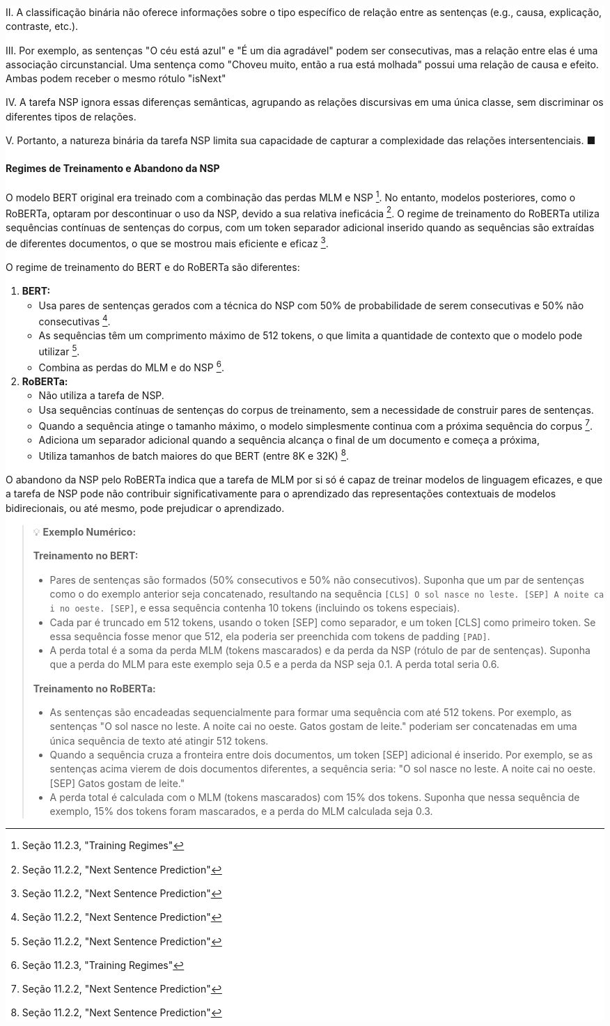 II. A classificação binária não oferece informações sobre o tipo específico de relação entre as sentenças (e.g., causa, explicação, contraste, etc.).

III. Por exemplo, as sentenças "O céu está azul" e "É um dia agradável" podem ser consecutivas, mas a relação entre elas é uma associação circunstancial. Uma sentença como "Choveu muito, então a rua está molhada" possui uma relação de causa e efeito. Ambas podem receber o mesmo rótulo "isNext"

IV. A tarefa NSP ignora essas diferenças semânticas, agrupando as relações discursivas em uma única classe, sem discriminar os diferentes tipos de relações.

V.  Portanto, a natureza binária da tarefa NSP limita sua capacidade de capturar a complexidade das relações intersentenciais. ■

#### Regimes de Treinamento e Abandono da NSP
O modelo BERT original era treinado com a combinação das perdas MLM e NSP [^7]. No entanto, modelos posteriores, como o RoBERTa, optaram por descontinuar o uso da NSP, devido a sua relativa ineficácia [^6]. O regime de treinamento do RoBERTa utiliza sequências contínuas de sentenças do corpus, com um token separador adicional inserido quando as sequências são extraídas de diferentes documentos, o que se mostrou mais eficiente e eficaz [^6].

O regime de treinamento do BERT e do RoBERTa são diferentes:

1.  **BERT:**
    -   Usa pares de sentenças gerados com a técnica do NSP com 50% de probabilidade de serem consecutivas e 50% não consecutivas [^6].
    -   As sequências têm um comprimento máximo de 512 tokens, o que limita a quantidade de contexto que o modelo pode utilizar [^6].
    - Combina as perdas do MLM e do NSP [^7].
2.  **RoBERTa:**
    -   Não utiliza a tarefa de NSP.
    -   Usa sequências contínuas de sentenças do corpus de treinamento, sem a necessidade de construir pares de sentenças.
    -   Quando a sequência atinge o tamanho máximo, o modelo simplesmente continua com a próxima sequência do corpus [^6].
    - Adiciona um separador adicional quando a sequência alcança o final de um documento e começa a próxima,
    - Utiliza tamanhos de batch maiores do que BERT (entre 8K e 32K) [^6].

O abandono da NSP pelo RoBERTa indica que a tarefa de MLM por si só é capaz de treinar modelos de linguagem eficazes, e que a tarefa de NSP pode não contribuir significativamente para o aprendizado das representações contextuais de modelos bidirecionais, ou até mesmo, pode prejudicar o aprendizado.
> 💡 **Exemplo Numérico:**
>
> **Treinamento no BERT:**
>
> - Pares de sentenças são formados (50% consecutivos e 50% não consecutivos). Suponha que um par de sentenças como o do exemplo anterior seja concatenado, resultando na sequência `[CLS] O sol nasce no leste. [SEP] A noite cai no oeste. [SEP]`, e essa sequência contenha 10 tokens (incluindo os tokens especiais).
> - Cada par é truncado em 512 tokens, usando o token [SEP] como separador, e um token [CLS] como primeiro token. Se essa sequência fosse menor que 512, ela poderia ser preenchida com tokens de padding `[PAD]`.
> - A perda total é a soma da perda MLM (tokens mascarados) e da perda da NSP (rótulo de par de sentenças). Suponha que a perda do MLM para este exemplo seja 0.5 e a perda da NSP seja 0.1. A perda total seria 0.6.
>
> **Treinamento no RoBERTa:**
>
> - As sentenças são encadeadas sequencialmente para formar uma sequência com até 512 tokens. Por exemplo, as sentenças "O sol nasce no leste. A noite cai no oeste. Gatos gostam de leite." poderiam ser concatenadas em uma única sequência de texto até atingir 512 tokens.
> - Quando a sequência cruza a fronteira entre dois documentos, um token [SEP] adicional é inserido. Por exemplo, se as sentenças acima vierem de dois documentos diferentes, a sequência seria: "O sol nasce no leste. A noite cai no oeste. [SEP] Gatos gostam de leite."
>  - A perda total é calculada com o MLM (tokens mascarados) com 15% dos tokens. Suponha que nessa sequência de exemplo, 15% dos tokens foram mascarados, e a perda do MLM calculada seja 0.3.

[^1]: Capítulo 11, "Masked Language Models"
[^2]: Seção 11.2, "Training Bidirectional Encoders"
[^3]: Seção 11.1, "Bidirectional Transformer Encoders"
[^6]: Seção 11.2.2, "Next Sentence Prediction"
[^7]: Seção 11.2.3, "Training Regimes"